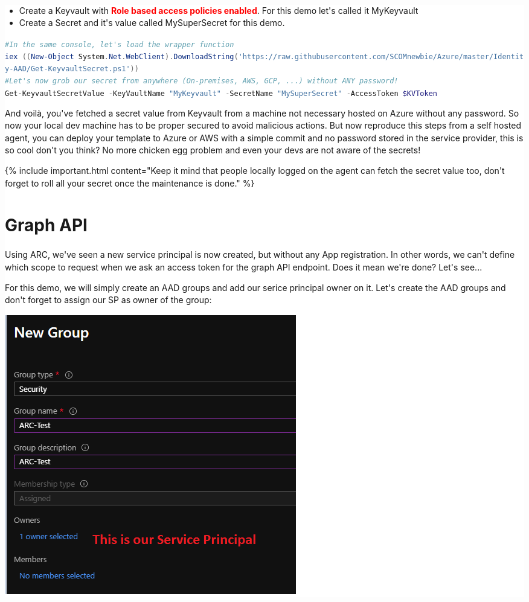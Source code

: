 - Create a Keyvault with <span style="color:red">**Role based access policies enabled**</span>. For this demo let's called it MyKeyvault
- Create a Secret and it's value called MySuperSecret for this demo.

```powershell
#In the same console, let's load the wrapper function
iex ((New-Object System.Net.WebClient).DownloadString('https://raw.githubusercontent.com/SCOMnewbie/Azure/master/Identity-AAD/Get-KeyvaultSecret.ps1'))
#Let's now grob our secret from anywhere (On-premises, AWS, GCP, ...) without ANY password!
Get-KeyvaultSecretValue -KeyVaultName "MyKeyvault" -SecretName "MySuperSecret" -AccessToken $KVToken
```

And voilà, you've fetched a secret value from Keyvault from a machine not necessary hosted on Azure without any password. So now your local dev machine has to be proper secured to avoid malicious actions. But now reproduce this steps from a self hosted agent, you can deploy your template to Azure or AWS with a simple commit and no password stored in the service provider, this is so cool don't you think? No more chicken egg problem and even your devs are not aware of the secrets!

{% include important.html content="Keep it mind that people locally logged on the agent can fetch the secret value too, don't forget to roll all your secret once the maintenance is done." %}

# Graph API

Using ARC, we've seen a new service principal is now created, but without any App registration. In other words, we can't define which scope to request when we ask an access token for the graph API endpoint. Does it mean we're done? Let's see...

For this demo, we will simply create an AAD groups and add our serice principal owner on it. Let's create the AAD groups and don't forget to assign our SP as owner of the group:

![02](/assets/img/2021-02-20/02.png)

